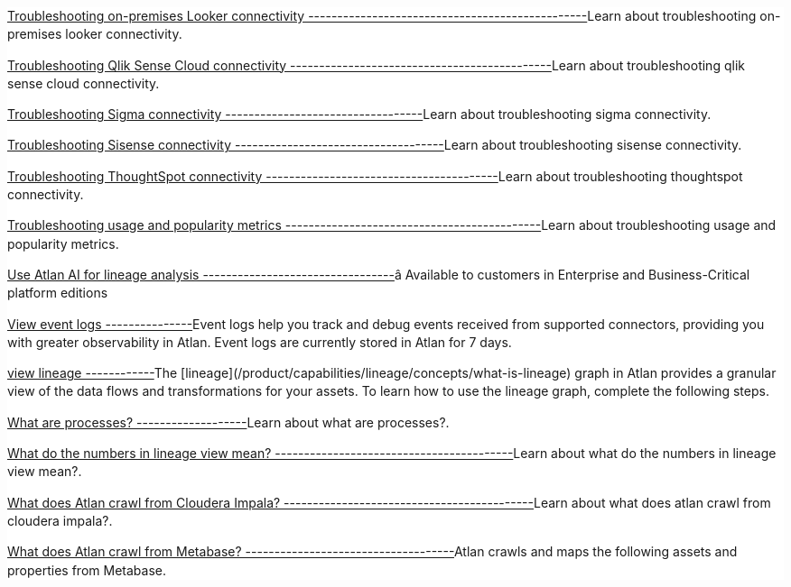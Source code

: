 [Troubleshooting on\-premises Looker connectivity
------------------------------------------------](/apps/connectors/business-intelligence/looker/troubleshooting/troubleshooting-on-premises-looker-connectivity)Learn about troubleshooting on\-premises looker connectivity.

[Troubleshooting Qlik Sense Cloud connectivity
---------------------------------------------](/apps/connectors/business-intelligence/qlik-sense-cloud/troubleshooting/troubleshooting-qlik-sense-cloud-connectivity)Learn about troubleshooting qlik sense cloud connectivity.

[Troubleshooting Sigma connectivity
----------------------------------](/apps/connectors/business-intelligence/sigma/troubleshooting/troubleshooting-sigma-connectivity)Learn about troubleshooting sigma connectivity.

[Troubleshooting Sisense connectivity
------------------------------------](/apps/connectors/business-intelligence/sisense/troubleshooting/troubleshooting-sisense-connectivity)Learn about troubleshooting sisense connectivity.

[Troubleshooting ThoughtSpot connectivity
----------------------------------------](/apps/connectors/business-intelligence/thoughtspot/troubleshooting/troubleshooting-thoughtspot-connectivity)Learn about troubleshooting thoughtspot connectivity.

[Troubleshooting usage and popularity metrics
--------------------------------------------](/product/capabilities/usage-and-popularity/troubleshooting/troubleshooting-usage-and-popularity-metrics)Learn about troubleshooting usage and popularity metrics.

[Use Atlan AI for lineage analysis
---------------------------------](/product/capabilities/atlan-ai/how-tos/use-atlan-ai-for-lineage-analysis)â Available to customers in Enterprise and Business\-Critical platform editions

[View event logs
---------------](/product/administration/logs/how-tos/view-event-logs)Event logs help you track and debug events received from supported connectors, providing you with greater observability in Atlan. Event logs are currently stored in Atlan for 7 days.

[view lineage
------------](/product/capabilities/lineage/how-tos/view-lineage)The \[lineage](/product/capabilities/lineage/concepts/what\-is\-lineage) graph in Atlan provides a granular view of the data flows and transformations for your assets. To learn how to use the lineage graph, complete the following steps.

[What are processes?
-------------------](/product/capabilities/lineage/concepts/what-are-processes)Learn about what are processes?.

[What do the numbers in lineage view mean?
-----------------------------------------](/product/capabilities/lineage/faq/lineage-view-number-meaning)Learn about what do the numbers in lineage view mean?.

[What does Atlan crawl from Cloudera Impala?
-------------------------------------------](/apps/connectors/database/cloudera-impala/references/what-does-atlan-crawl-from-cloudera-impala)Learn about what does atlan crawl from cloudera impala?.

[What does Atlan crawl from Metabase?
------------------------------------](/apps/connectors/business-intelligence/metabase/references/what-does-atlan-crawl-from-metabase)Atlan crawls and maps the following assets and properties from Metabase.

